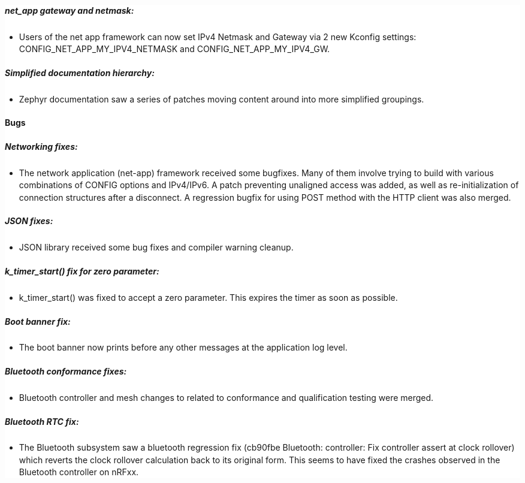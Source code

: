 
##### net_app gateway and netmask:
- Users of the net app framework can now set IPv4 Netmask
and Gateway via 2 new Kconfig settings:
CONFIG_NET_APP_MY_IPV4_NETMASK and
CONFIG_NET_APP_MY_IPV4_GW.


##### Simplified documentation hierarchy:
- Zephyr documentation saw a series of patches moving
content around into more simplified groupings.


#### Bugs

##### Networking fixes:
- The network application (net-app) framework received
some bugfixes.  Many of them involve trying to build
with various combinations of CONFIG options and
IPv4/IPv6. A patch preventing unaligned access was
added, as well as re-initialization of connection
structures after a disconnect.  A regression bugfix for
using POST method with the HTTP client was also merged.



##### JSON fixes:
- JSON library received some bug fixes and compiler
warning cleanup.



##### k_timer_start() fix for zero parameter:
- k_timer_start() was fixed to accept a zero
parameter. This expires the timer as soon as possible.



##### Boot banner fix:
- The boot banner now prints before any other messages at
the application log level.



##### Bluetooth conformance fixes:
- Bluetooth controller and mesh changes to related to
conformance and qualification testing were merged.



##### Bluetooth RTC fix:
- The Bluetooth subsystem saw a bluetooth regression fix
(cb90fbe Bluetooth: controller: Fix controller assert at
clock rollover) which reverts the clock rollover
calculation back to its original form.  This seems to
have fixed the crashes observed in the Bluetooth
controller on nRFxx.
